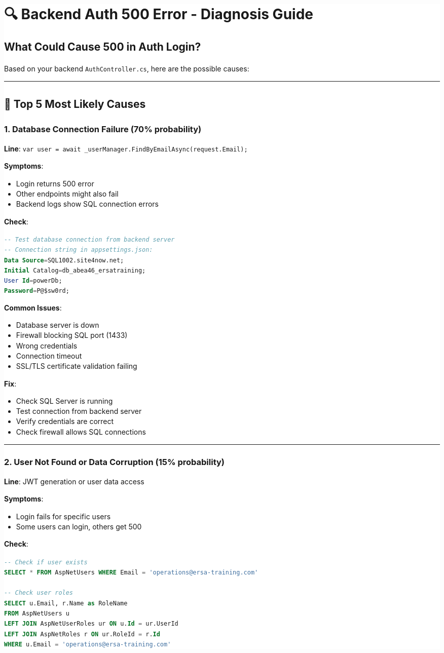 # 🔍 Backend Auth 500 Error - Diagnosis Guide

## What Could Cause 500 in Auth Login?

Based on your backend `AuthController.cs`, here are the possible causes:

---

## 🔴 Top 5 Most Likely Causes

### 1. **Database Connection Failure** (70% probability)
**Line**: `var user = await _userManager.FindByEmailAsync(request.Email);`

**Symptoms**:
- Login returns 500 error
- Other endpoints might also fail
- Backend logs show SQL connection errors

**Check**:
```sql
-- Test database connection from backend server
-- Connection string in appsettings.json:
Data Source=SQL1002.site4now.net;
Initial Catalog=db_abea46_ersatraining;
User Id=powerDb;
Password=P@$sw0rd;
```

**Common Issues**:
- Database server is down
- Firewall blocking SQL port (1433)
- Wrong credentials
- Connection timeout
- SSL/TLS certificate validation failing

**Fix**:
- Check SQL Server is running
- Test connection from backend server
- Verify credentials are correct
- Check firewall allows SQL connections

---

### 2. **User Not Found or Data Corruption** (15% probability)
**Line**: JWT generation or user data access

**Symptoms**:
- Login fails for specific users
- Some users can login, others get 500

**Check**:
```sql
-- Check if user exists
SELECT * FROM AspNetUsers WHERE Email = 'operations@ersa-training.com'

-- Check user roles
SELECT u.Email, r.Name as RoleName
FROM AspNetUsers u
LEFT JOIN AspNetUserRoles ur ON u.Id = ur.UserId
LEFT JOIN AspNetRoles r ON ur.RoleId = r.Id
WHERE u.Email = 'operations@ersa-training.com'
```
